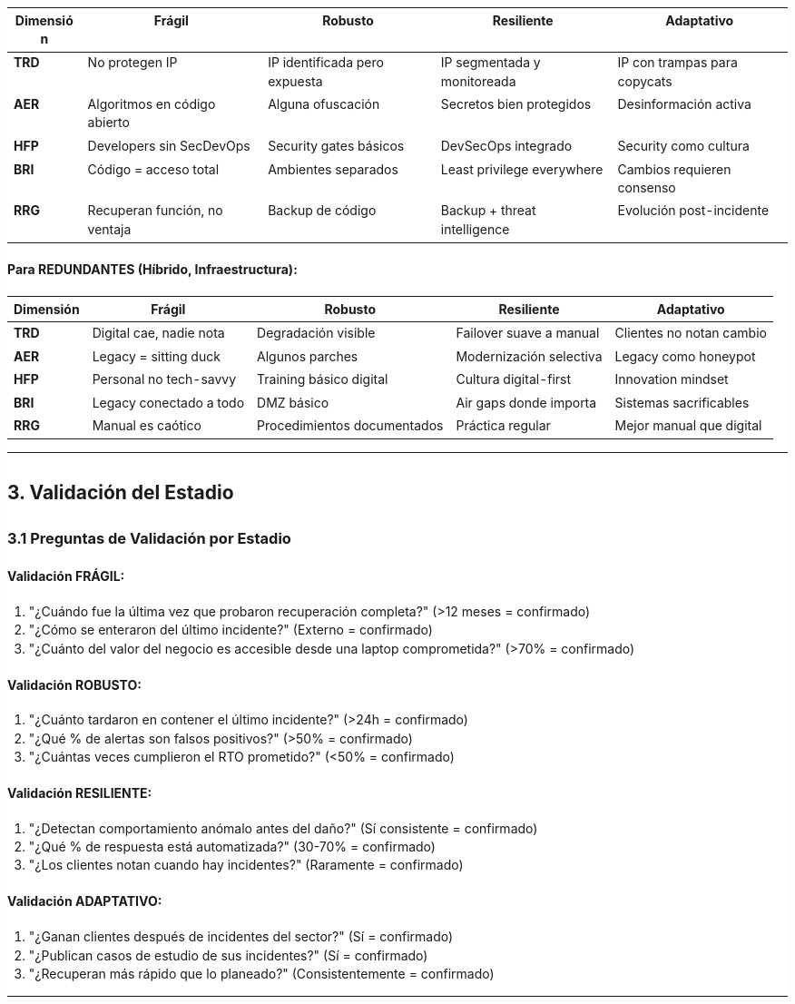 | Dimensión | Frágil | Robusto | Resiliente | Adaptativo |
|-----------|--------|---------|------------|------------|
| **TRD** | No protegen IP | IP identificada pero expuesta | IP segmentada y monitoreada | IP con trampas para copycats |
| **AER** | Algoritmos en código abierto | Alguna ofuscación | Secretos bien protegidos | Desinformación activa |
| **HFP** | Developers sin SecDevOps | Security gates básicos | DevSecOps integrado | Security como cultura |
| **BRI** | Código = acceso total | Ambientes separados | Least privilege everywhere | Cambios requieren consenso |
| **RRG** | Recuperan función, no ventaja | Backup de código | Backup + threat intelligence | Evolución post-incidente |

#### Para REDUNDANTES (Híbrido, Infraestructura):

| Dimensión | Frágil | Robusto | Resiliente | Adaptativo |
|-----------|--------|---------|------------|------------|
| **TRD** | Digital cae, nadie nota | Degradación visible | Failover suave a manual | Clientes no notan cambio |
| **AER** | Legacy = sitting duck | Algunos parches | Modernización selectiva | Legacy como honeypot |
| **HFP** | Personal no tech-savvy | Training básico digital | Cultura digital-first | Innovation mindset |
| **BRI** | Legacy conectado a todo | DMZ básico | Air gaps donde importa | Sistemas sacrificables |
| **RRG** | Manual es caótico | Procedimientos documentados | Práctica regular | Mejor manual que digital |

---

## 3. Validación del Estadio

### 3.1 Preguntas de Validación por Estadio

#### Validación FRÁGIL:
1. "¿Cuándo fue la última vez que probaron recuperación completa?" (>12 meses = confirmado)
2. "¿Cómo se enteraron del último incidente?" (Externo = confirmado)
3. "¿Cuánto del valor del negocio es accesible desde una laptop comprometida?" (>70% = confirmado)

#### Validación ROBUSTO:
1. "¿Cuánto tardaron en contener el último incidente?" (>24h = confirmado)
2. "¿Qué % de alertas son falsos positivos?" (>50% = confirmado)
3. "¿Cuántas veces cumplieron el RTO prometido?" (<50% = confirmado)

#### Validación RESILIENTE:
1. "¿Detectan comportamiento anómalo antes del daño?" (Sí consistente = confirmado)
2. "¿Qué % de respuesta está automatizada?" (30-70% = confirmado)
3. "¿Los clientes notan cuando hay incidentes?" (Raramente = confirmado)

#### Validación ADAPTATIVO:
1. "¿Ganan clientes después de incidentes del sector?" (Sí = confirmado)
2. "¿Publican casos de estudio de sus incidentes?" (Sí = confirmado)
3. "¿Recuperan más rápido que lo planeado?" (Consistentemente = confirmado)

---
